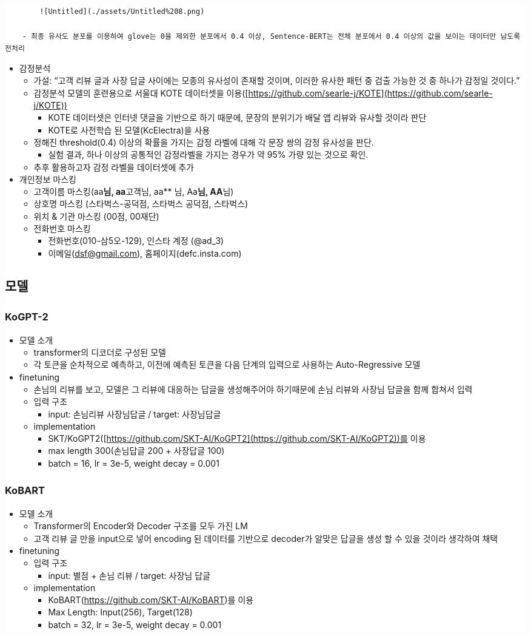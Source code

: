             ![Untitled](./assets/Untitled%208.png)
            
        - 최종 유사도 분포를 이용하여 glove는 0을 제외한 분포에서 0.4 이상, Sentence-BERT는 전체 분포에서 0.4 이상의 값을 보이는 데이터만 남도록 전처리

- 감정분석
    - 가설: “고객 리뷰 글과 사장 답글 사이에는 모종의 유사성이 존재할 것이며, 이러한 유사한 패턴 중 검출 가능한 것 중 하나가 감정일 것이다.”
    - 감정분석 모델의 훈련용으로 서울대 KOTE 데이터셋을 이용([https://github.com/searle-j/KOTE](https://github.com/searle-j/KOTE))
        - KOTE 데이터셋은 인터넷 댓글을 기반으로 하기 때문에, 문장의 분위기가 배달 앱 리뷰와 유사할 것이라 판단
        - KOTE로 사전학습 된 모델(KcElectra)을 사용
    - 정해진 threshold(0.4) 이상의 확률을 가지는 감정 라벨에 대해 각 문장 쌍의 감정 유사성을 판단.
        - 실험 결과, 하나 이상의 공통적인 감정라벨을 가지는 경우가 약 95% 가량 있는 것으로 확인.
    - 추후 활용하고자 감정 라벨을 데이터셋에 추가
- 개인정보 마스킹
    - 고객이름 마스킹(aa**님, aa**고객님, aa** 님, Aa**님, AA**님)
    - 상호명 마스킹 (스타벅스-공덕점, 스타벅스 공덕점, 스타벅스)
    - 위치 & 기관 마스킹 (00점, 00재단)
    - 전화번호 마스킹
        - 전화번호(010-삼5오-129), 인스타 계정 (@ad_3)
        - 이메일(dsf@gmail.com), 홈페이지(defc.insta.com)

## 모델

### KoGPT-2

- 모델 소개
    - transformer의 디코더로 구성된 모델
    - 각 토큰을 순차적으로 예측하고, 이전에 예측된 토큰을 다음 단계의 입력으로 사용하는 Auto-Regressive 모델
- finetuning
    - 손님의 리뷰를 보고, 모델은 그 리뷰에 대응하는 답글을 생성해주어야 하기때문에 손님 리뷰와 사장님 답글을 함께 합쳐서 입력
    - 입력 구조
        - input: 손님리뷰 <review> 사장님답글 / target: 사장님답글
    - implementation
        - SKT/KoGPT2([https://github.com/SKT-AI/KoGPT2](https://github.com/SKT-AI/KoGPT2))를 이용
        - max length 300(손님답글 200 + 사장답글 100)
        - batch = 16, lr = 3e-5, weight decay = 0.001

### KoBART

- 모델 소개
    - Transformer의 Encoder와 Decoder 구조를 모두 가진 LM
    - 고객 리뷰 글 만을 input으로 넣어 encoding 된 데이터를 기반으로 decoder가 알맞은 답글을 생성 할 수 있을 것이라 생각하여 채택
- finetuning
    - 입력 구조
        - input: 별점 + 손님 리뷰 / target: 사장님 답글
    - implementation
        - KoBART(https://github.com/SKT-AI/KoBART)를 이용
        - Max Length: Input(256), Target(128)
        - batch = 32, lr = 3e-5, weight decay = 0.001
